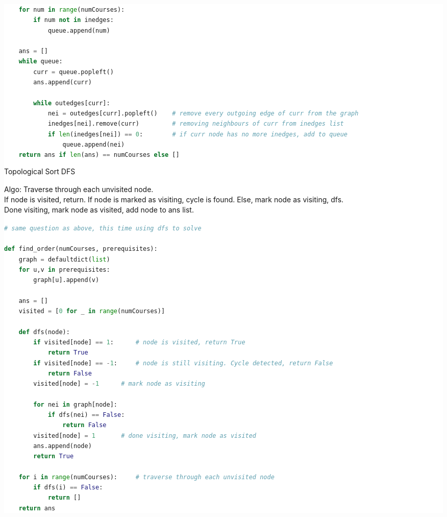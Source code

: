 ```python
    for num in range(numCourses):
        if num not in inedges:
            queue.append(num)
    
    ans = []
    while queue:
        curr = queue.popleft()
        ans.append(curr)
        
        while outedges[curr]:
            nei = outedges[curr].popleft()    # remove every outgoing edge of curr from the graph
            inedges[nei].remove(curr)         # removing neighbours of curr from inedges list
            if len(inedges[nei]) == 0:        # if curr node has no more inedges, add to queue
                queue.append(nei)
    return ans if len(ans) == numCourses else []
```
Topological Sort DFS

Algo: Traverse through each unvisited node.  
If node is visited, return. If node is marked as visiting, cycle is found. Else, mark node as visiting, dfs.  
Done visiting, mark node as visited, add node to ans list.  
```python
# same question as above, this time using dfs to solve

def find_order(numCourses, prerequisites):
    graph = defaultdict(list)
    for u,v in prerequisites:
        graph[u].append(v)
     
    ans = []
    visited = [0 for _ in range(numCourses)]
    
    def dfs(node):
        if visited[node] == 1: 		# node is visited, return True
            return True
        if visited[node] == -1:		# node is still visiting. Cycle detected, return False
            return False
        visited[node] = -1		# mark node as visiting
        
        for nei in graph[node]:
            if dfs(nei) == False:
                return False
        visited[node] = 1		# done visiting, mark node as visited 
        ans.append(node)
        return True

    for i in range(numCourses):		# traverse through each unvisited node 
        if dfs(i) == False:
            return []
    return ans
```
